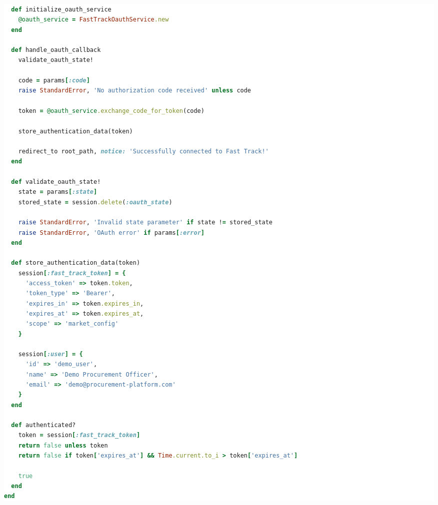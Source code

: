 ```ruby
  def initialize_oauth_service
    @oauth_service = FastTrackOauthService.new
  end

  def handle_oauth_callback
    validate_oauth_state!
    
    code = params[:code]
    raise StandardError, 'No authorization code received' unless code

    token = @oauth_service.exchange_code_for_token(code)
    
    store_authentication_data(token)
    
    redirect_to root_path, notice: 'Successfully connected to Fast Track!'
  end

  def validate_oauth_state!
    state = params[:state]
    stored_state = session.delete(:oauth_state)
    
    raise StandardError, 'Invalid state parameter' if state != stored_state
    raise StandardError, 'OAuth error' if params[:error]
  end

  def store_authentication_data(token)
    session[:fast_track_token] = {
      'access_token' => token.token,
      'token_type' => 'Bearer',
      'expires_in' => token.expires_in,
      'expires_at' => token.expires_at,
      'scope' => 'market_config'
    }

    session[:user] = {
      'id' => 'demo_user',
      'name' => 'Demo Procurement Officer',
      'email' => 'demo@procurement-platform.com'
    }
  end

  def authenticated?
    token = session[:fast_track_token]
    return false unless token
    return false if token['expires_at'] && Time.current.to_i > token['expires_at']
    
    true
  end
end
```
